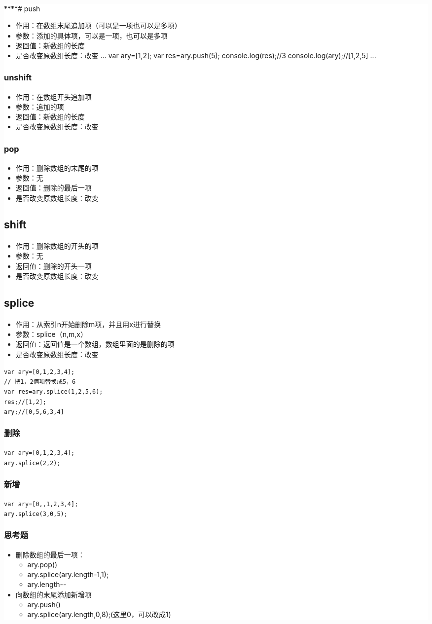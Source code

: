 ****#   push
+ 作用：在数组末尾追加项（可以是一项也可以是多项）
+ 参数：添加的具体项，可以是一项，也可以是多项
+ 返回值：新数组的长度
+ 是否改变原数组长度：改变
...
var ary=[1,2];
var res=ary.push(5);
console.log(res);//3
console.log(ary);//[1,2,5]
...
### unshift
+ 作用：在数组开头追加项
+ 参数：追加的项
+ 返回值：新数组的长度
+ 是否改变原数组长度：改变
### pop
+ 作用：删除数组的末尾的项
+ 参数：无
+ 返回值：删除的最后一项
+ 是否改变原数组长度：改变
~~~
~~~
## shift
+ 作用：删除数组的开头的项
+ 参数：无
+ 返回值：删除的开头一项
+ 是否改变原数组长度：改变
## splice
+ 作用：从索引n开始删除m项，并且用x进行替换
+ 参数：splice（n,m,x）
+ 返回值：返回值是一个数组，数组里面的是删除的项
+ 是否改变原数组长度：改变


~~~
var ary=[0,1,2,3,4];
// 把1，2俩项替换成5，6 
var res=ary.splice(1,2,5,6);
res;//[1,2];
ary;//[0,5,6,3,4]
~~~
### 删除
~~~
var ary=[0,1,2,3,4];
ary.splice(2,2);
~~~
### 新增
~~~
var ary=[0,,1,2,3,4];
ary.splice(3,0,5);
~~~
### 思考题
+ 删除数组的最后一项：
   - ary.pop()
   - ary.splice(ary.length-1,1);
   - ary.length--
+ 向数组的末尾添加新增项
  - ary.push()
  - ary.splice(ary.length,0,8);(这里0，可以改成1)